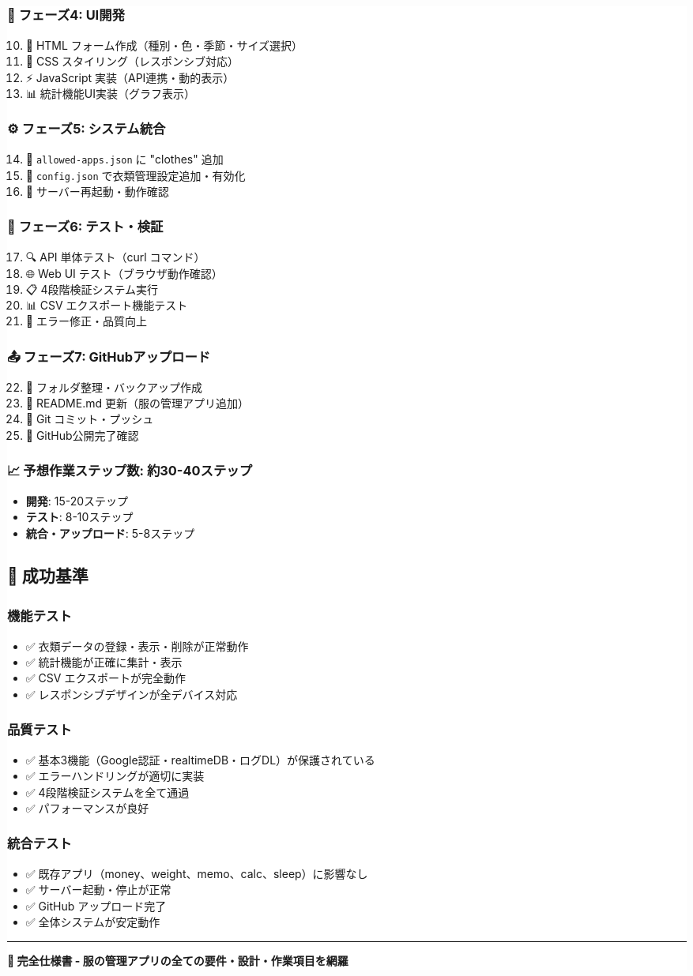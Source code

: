 ### 🎨 **フェーズ4: UI開発**
10. 📱 HTML フォーム作成（種別・色・季節・サイズ選択）
11. 💄 CSS スタイリング（レスポンシブ対応）
12. ⚡ JavaScript 実装（API連携・動的表示）
13. 📊 統計機能UI実装（グラフ表示）

### ⚙️ **フェーズ5: システム統合**
14. 📝 `allowed-apps.json` に "clothes" 追加
15. 🔧 `config.json` で衣類管理設定追加・有効化
16. 🚀 サーバー再起動・動作確認

### 🧪 **フェーズ6: テスト・検証**
17. 🔍 API 単体テスト（curl コマンド）
18. 🌐 Web UI テスト（ブラウザ動作確認）
19. 📋 4段階検証システム実行
20. 📊 CSV エクスポート機能テスト
21. 🐛 エラー修正・品質向上

### 📤 **フェーズ7: GitHubアップロード**
22. 📁 フォルダ整理・バックアップ作成
23. 📖 README.md 更新（服の管理アプリ追加）
24. 🔄 Git コミット・プッシュ
25. 🎉 GitHub公開完了確認

### 📈 **予想作業ステップ数: 約30-40ステップ**
- **開発**: 15-20ステップ
- **テスト**: 8-10ステップ  
- **統合・アップロード**: 5-8ステップ

## 🎯 **成功基準**

### **機能テスト**
- ✅ 衣類データの登録・表示・削除が正常動作
- ✅ 統計機能が正確に集計・表示
- ✅ CSV エクスポートが完全動作
- ✅ レスポンシブデザインが全デバイス対応

### **品質テスト**  
- ✅ 基本3機能（Google認証・realtimeDB・ログDL）が保護されている
- ✅ エラーハンドリングが適切に実装
- ✅ 4段階検証システムを全て通過
- ✅ パフォーマンスが良好

### **統合テスト**
- ✅ 既存アプリ（money、weight、memo、calc、sleep）に影響なし
- ✅ サーバー起動・停止が正常
- ✅ GitHub アップロード完了
- ✅ 全体システムが安定動作

---

**🎉 完全仕様書 - 服の管理アプリの全ての要件・設計・作業項目を網羅**